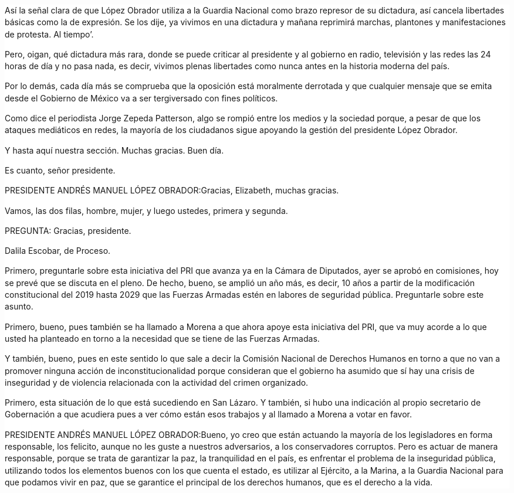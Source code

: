 Así la señal clara de que López Obrador utiliza a la Guardia Nacional como
brazo represor de su dictadura, así cancela libertades básicas como la de
expresión. Se los dije, ya vivimos en una dictadura y mañana reprimirá
marchas, plantones y manifestaciones de protesta. Al tiempo’.

Pero, oigan, qué dictadura más rara, donde se puede criticar al presidente y
al gobierno en radio, televisión y las redes las 24 horas de día y no pasa
nada, es decir, vivimos plenas libertades como nunca antes en la historia
moderna del país.

Por lo demás, cada día más se comprueba que la oposición está moralmente
derrotada y que cualquier mensaje que se emita desde el Gobierno de México va
a ser tergiversado con fines políticos.

Como dice el periodista Jorge Zepeda Patterson, algo se rompió entre los
medios y la sociedad porque, a pesar de que los ataques mediáticos en redes,
la mayoría de los ciudadanos sigue apoyando la gestión del presidente López
Obrador.

Y hasta aquí nuestra sección. Muchas gracias. Buen día.

Es cuanto, señor presidente.

PRESIDENTE ANDRÉS MANUEL LÓPEZ OBRADOR:Gracias, Elizabeth, muchas gracias.

Vamos, las dos filas, hombre, mujer, y luego ustedes, primera y segunda.

PREGUNTA: Gracias, presidente.

Dalila Escobar, de Proceso.

Primero, preguntarle sobre esta iniciativa del PRI que avanza ya en la Cámara
de Diputados, ayer se aprobó en comisiones, hoy se prevé que se discuta en el
pleno. De hecho, bueno, se amplió un año más, es decir, 10 años a partir de la
modificación constitucional del 2019 hasta 2029 que las Fuerzas Armadas estén
en labores de seguridad pública. Preguntarle sobre este asunto.

Primero, bueno, pues también se ha llamado a Morena a que ahora apoye esta
iniciativa del PRI, que va muy acorde a lo que usted ha planteado en torno a
la necesidad que se tiene de las Fuerzas Armadas.

Y también, bueno, pues en este sentido lo que sale a decir la Comisión
Nacional de Derechos Humanos en torno a que no van a promover ninguna acción
de inconstitucionalidad porque consideran que el gobierno ha asumido que sí
hay una crisis de inseguridad y de violencia relacionada con la actividad del
crimen organizado.

Primero, esta situación de lo que está sucediendo en San Lázaro. Y también, si
hubo una indicación al propio secretario de Gobernación a que acudiera pues a
ver cómo están esos trabajos y al llamado a Morena a votar en favor.

PRESIDENTE ANDRÉS MANUEL LÓPEZ OBRADOR:Bueno, yo creo que están actuando la
mayoría de los legisladores en forma responsable, los felicito, aunque no les
guste a nuestros adversarios, a los conservadores corruptos. Pero es actuar de
manera responsable, porque se trata de garantizar la paz, la tranquilidad en
el país, es enfrentar el problema de la inseguridad pública, utilizando todos
los elementos buenos con los que cuenta el estado, es utilizar al Ejército, a
la Marina, a la Guardia Nacional para que podamos vivir en paz, que se
garantice el principal de los derechos humanos, que es el derecho a la vida.
